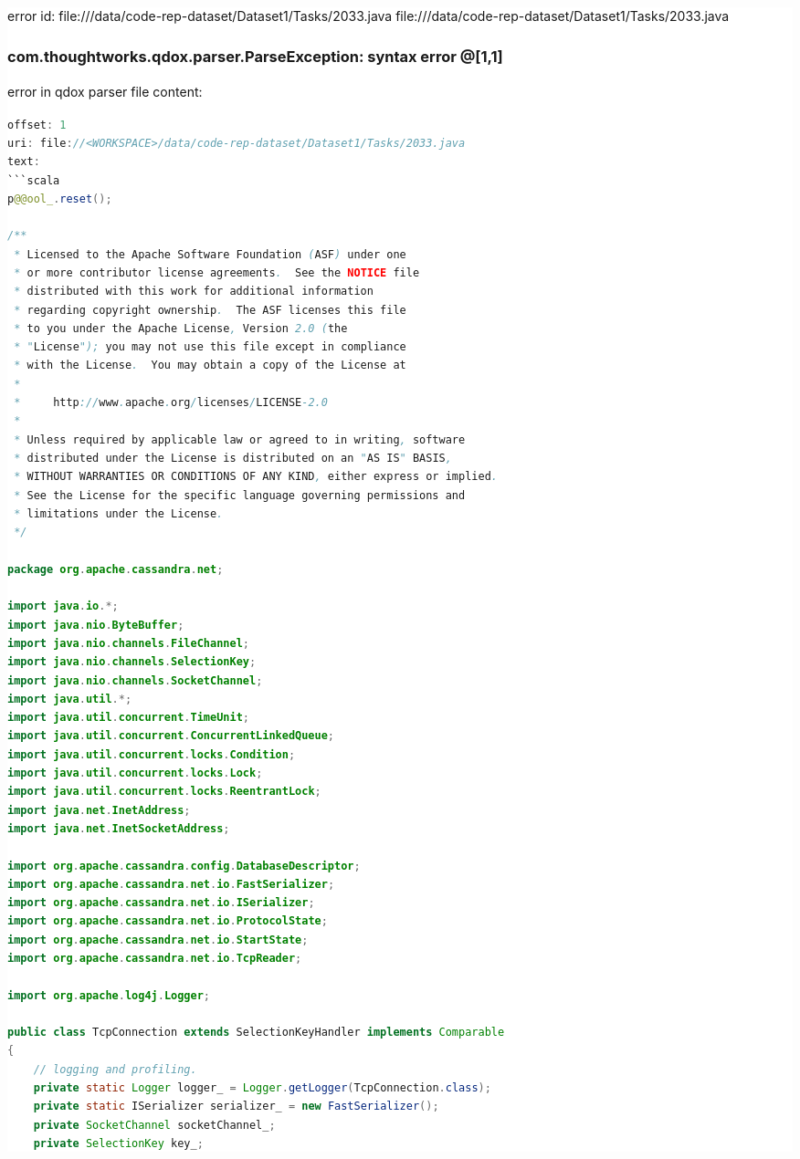 error id: file://<WORKSPACE>/data/code-rep-dataset/Dataset1/Tasks/2033.java
file://<WORKSPACE>/data/code-rep-dataset/Dataset1/Tasks/2033.java
### com.thoughtworks.qdox.parser.ParseException: syntax error @[1,1]

error in qdox parser
file content:
```java
offset: 1
uri: file://<WORKSPACE>/data/code-rep-dataset/Dataset1/Tasks/2033.java
text:
```scala
p@@ool_.reset();

/**
 * Licensed to the Apache Software Foundation (ASF) under one
 * or more contributor license agreements.  See the NOTICE file
 * distributed with this work for additional information
 * regarding copyright ownership.  The ASF licenses this file
 * to you under the Apache License, Version 2.0 (the
 * "License"); you may not use this file except in compliance
 * with the License.  You may obtain a copy of the License at
 *
 *     http://www.apache.org/licenses/LICENSE-2.0
 *
 * Unless required by applicable law or agreed to in writing, software
 * distributed under the License is distributed on an "AS IS" BASIS,
 * WITHOUT WARRANTIES OR CONDITIONS OF ANY KIND, either express or implied.
 * See the License for the specific language governing permissions and
 * limitations under the License.
 */

package org.apache.cassandra.net;

import java.io.*;
import java.nio.ByteBuffer;
import java.nio.channels.FileChannel;
import java.nio.channels.SelectionKey;
import java.nio.channels.SocketChannel;
import java.util.*;
import java.util.concurrent.TimeUnit;
import java.util.concurrent.ConcurrentLinkedQueue;
import java.util.concurrent.locks.Condition;
import java.util.concurrent.locks.Lock;
import java.util.concurrent.locks.ReentrantLock;
import java.net.InetAddress;
import java.net.InetSocketAddress;

import org.apache.cassandra.config.DatabaseDescriptor;
import org.apache.cassandra.net.io.FastSerializer;
import org.apache.cassandra.net.io.ISerializer;
import org.apache.cassandra.net.io.ProtocolState;
import org.apache.cassandra.net.io.StartState;
import org.apache.cassandra.net.io.TcpReader;

import org.apache.log4j.Logger;

public class TcpConnection extends SelectionKeyHandler implements Comparable
{
    // logging and profiling.
    private static Logger logger_ = Logger.getLogger(TcpConnection.class);  
    private static ISerializer serializer_ = new FastSerializer();
    private SocketChannel socketChannel_;
    private SelectionKey key_;
```